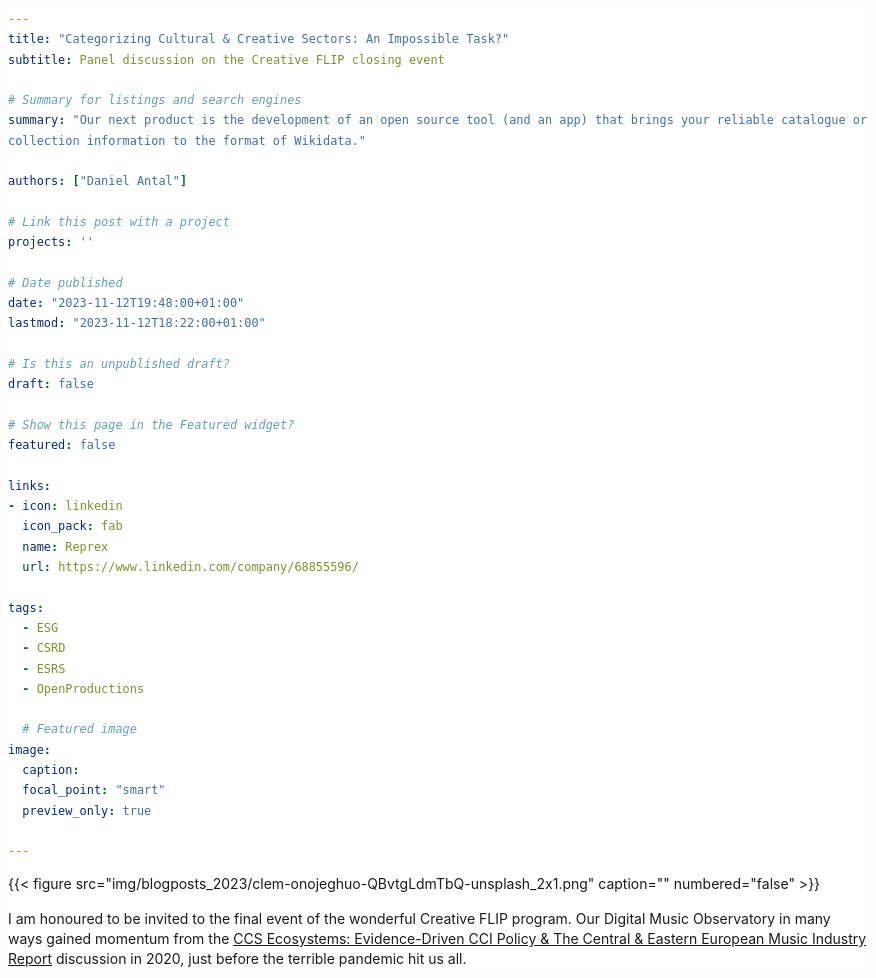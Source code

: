 ```yaml
---
title: "Categorizing Cultural & Creative Sectors: An Impossible Task?"
subtitle: Panel discussion on the Creative FLIP closing event

# Summary for listings and search engines
summary: "Our next product is the development of an open source tool (and an app) that brings your reliable catalogue or collection information to the format of Wikidata."

authors: ["Daniel Antal"]
 
# Link this post with a project
projects: ''

# Date published
date: "2023-11-12T19:48:00+01:00"
lastmod: "2023-11-12T18:22:00+01:00"

# Is this an unpublished draft?
draft: false

# Show this page in the Featured widget?
featured: false

links:
- icon: linkedin
  icon_pack: fab
  name: Reprex
  url: https://www.linkedin.com/company/68855596/

tags:
  - ESG
  - CSRD
  - ESRS
  - OpenProductions
  
  # Featured image
image:
  caption: 
  focal_point: "smart"
  preview_only: true
  
---
```


<td style="text-align: center;">{{< figure src="img/blogposts_2023/clem-onojeghuo-QBvtgLdmTbQ-unsplash_2x1.png" caption="" numbered="false" >}}</td>

I am honoured to be invited to the final event of the wonderful Creative FLIP program.  Our Digital Music Observatory in many ways gained momentum from the [CCS Ecosystems: Evidence-Driven CCI Policy & The Central & Eastern European Music Industry Report](https://music.dataobservatory.eu/post/2020-01-30-ceereport/) discussion in 2020, just before the terrible pandemic hit us all.

